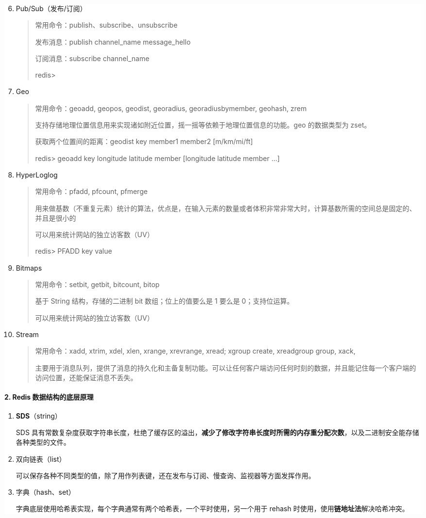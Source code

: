 6. Pub/Sub（发布/订阅）

   > 常用命令：publish、subscribe、unsubscribe
   >
   > 发布消息：publish channel_name message_hello
   >
   > 订阅消息：subscribe channel_name
   >
   > redis> 

7. Geo

   > 常用命令：geoadd, geopos, geodist, georadius, georadiusbymember, geohash, zrem
   >
   > 支持存储地理位置信息用来实现诸如附近位置，摇一摇等依赖于地理位置信息的功能。geo 的数据类型为 zset。
   >
   > 获取两个位置间的距离：geodist key member1 member2 [m/km/mi/ft]
   >
   > redis> geoadd key longitude latitude member [longitude latitude member ...]

8. HyperLoglog

   > 常用命令：pfadd, pfcount, pfmerge
   >
   > 用来做基数（不重复元素）统计的算法，优点是，在输入元素的数量或者体积非常非常大时，计算基数所需的空间总是固定的、并且是很小的
   >
   > 可以用来统计网站的独立访客数（UV）
   >
   > redis> PFADD key value

9. Bitmaps

   > 常用命令：setbit, getbit, bitcount, bitop
   >
   > 基于 String 结构，存储的二进制 bit 数组；位上的值要么是 1 要么是 0；支持位运算。
   >
   > 可以用来统计网站的独立访客数（UV）
   
10. Stream

    > 常用命令：xadd, xtrim, xdel, xlen, xrange, xrevrange, xread; xgroup create, xreadgroup group, xack,  
    >
    > 主要用于消息队列，提供了消息的持久化和主备复制功能。可以让任何客户端访问任何时刻的数据，并且能记住每一个客户端的访问位置，还能保证消息不丢失。 

#### 2. Redis 数据结构的底层原理

1. **SDS**（string）

   SDS 具有常数复杂度获取字符串长度，杜绝了缓存区的溢出，**减少了修改字符串长度时所需的内存重分配次数**，以及二进制安全能存储各种类型的文件。

2. 双向链表（list）

   可以保存各种不同类型的值，除了用作列表键，还在发布与订阅、慢查询、监视器等方面发挥作用。

3. 字典（hash、set）

   字典底层使用哈希表实现，每个字典通常有两个哈希表，一个平时使用，另一个用于 rehash 时使用，使用**链地址法**解决哈希冲突。
